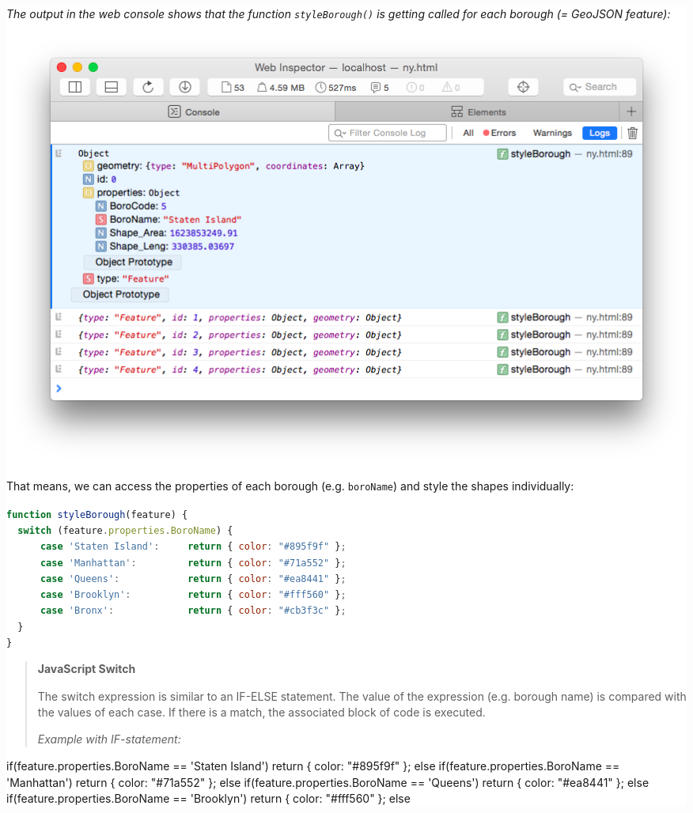 *The output in the web console shows that the function ```styleBorough()``` is getting called for each borough (= GeoJSON feature):*

![Leaflet - GeoJSON Features](cs171-leaflet-geojson-2.png?raw=true "Leaflet - GeoJSON Features")

That means, we can access the properties of each borough (e.g. ```boroName```) and style the shapes individually:

```javascript
function styleBorough(feature) {
  switch (feature.properties.BoroName) {
      case 'Staten Island': 	return { color: "#895f9f" };
      case 'Manhattan': 		return { color: "#71a552" };
      case 'Queens': 			return { color: "#ea8441" };
      case 'Brooklyn': 			return { color: "#fff560" };
      case 'Bronx': 			return { color: "#cb3f3c" };
  }
}
```

> **JavaScript Switch**
> 
> The switch expression is similar to an IF-ELSE statement. The value of the expression (e.g. borough name) is compared with the values of each case. If there is a match, the associated block of code is executed.
> 
> *Example with IF-statement:*
> 
> ```javascript
if(feature.properties.BoroName == 'Staten Island')
	return { color: "#895f9f" };
else if(feature.properties.BoroName == 'Manhattan')
	return { color: "#71a552" };
else if(feature.properties.BoroName == 'Queens')
	return { color: "#ea8441" };
else if(feature.properties.BoroName == 'Brooklyn')
	return { color: "#fff560" };
else